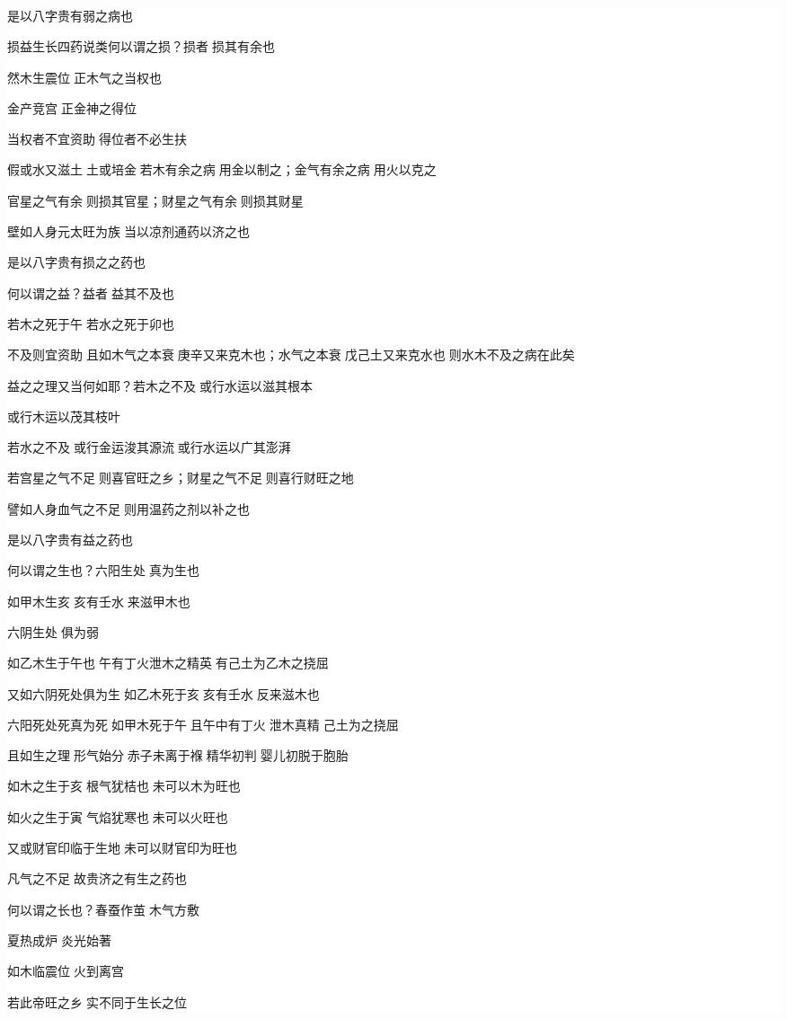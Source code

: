 是以八字贵有弱之病也

损益生长四药说类何以谓之损？损者 损其有余也

然木生震位 正木气之当权也

金产竞宫 正金神之得位

当权者不宜资助 得位者不必生扶

假或水又滋土 土或培金 若木有余之病 用金以制之；金气有余之病 用火以克之

官星之气有余 则损其官星；财星之气有余 则损其财星

壁如人身元太旺为族 当以凉剂通药以济之也

是以八字贵有损之之药也

何以谓之益？益者 益其不及也

若木之死于午 若水之死于卯也

不及则宜资助 且如木气之本衰 庚辛又来克木也；水气之本衰 戊己土又来克水也 则水木不及之病在此矣

益之之理又当何如耶？若木之不及 或行水运以滋其根本

或行木运以茂其枝叶

若水之不及 或行金运浚其源流 或行水运以广其澎湃

若宫星之气不足 则喜官旺之乡；财星之气不足 则喜行财旺之地

譬如人身血气之不足 则用温药之剂以补之也

是以八字贵有益之药也

何以谓之生也？六阳生处 真为生也

如甲木生亥 亥有壬水 来滋甲木也

六阴生处 俱为弱

如乙木生于午也 午有丁火泄木之精英 有己土为乙木之挠屈

又如六阴死处俱为生 如乙木死于亥 亥有壬水 反来滋木也

六阳死处死真为死 如甲木死于午 且午中有丁火 泄木真精 己土为之挠屈

且如生之理 形气始分 赤子未离于褓 精华初判 婴儿初脱于胞胎

如木之生于亥 根气犹桔也 未可以木为旺也

如火之生于寅 气焰犹寒也 未可以火旺也

又或财官印临于生地 未可以财官印为旺也

凡气之不足 故贵济之有生之药也

何以谓之长也？春蚕作茧 木气方敷

夏热成炉 炎光始著

如木临震位 火到离宫

若此帝旺之乡 实不同于生长之位
